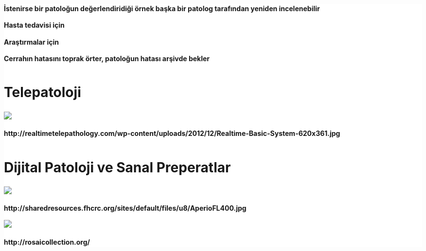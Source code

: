 __İstenirse bir patoloğun değerlendiridiği örnek başka bir patolog tarafından yeniden incelenebilir__

__Hasta tedavisi için__

__Araştırmalar için__

__Cerrahın hatasını toprak örter\, patoloğun hatası arşivde bekler__

# Telepatoloji

![](img%5CPatoloji-Laboratuvar%C4%B1-Nas%C4%B1l-C%CC%A7al%C4%B1s%CC%A7%C4%B1rpptx-kopyas%C4%B157.jpg)

__http://realtimetelepathology\.com/wp\-content/uploads/2012/12/Realtime\-Basic\-System\-620x361\.jpg__

# Dijital Patoloji ve Sanal Preperatlar

![](img%5CPatoloji-Laboratuvar%C4%B1-Nas%C4%B1l-C%CC%A7al%C4%B1s%CC%A7%C4%B1rpptx-kopyas%C4%B158.jpg)

__http://sharedresources\.fhcrc\.org/sites/default/files/u8/AperioFL400\.jpg__

![](img%5CPatoloji-Laboratuvar%C4%B1-Nas%C4%B1l-C%CC%A7al%C4%B1s%CC%A7%C4%B1rpptx-kopyas%C4%B159.png)

__http://rosaicollection\.org/__

